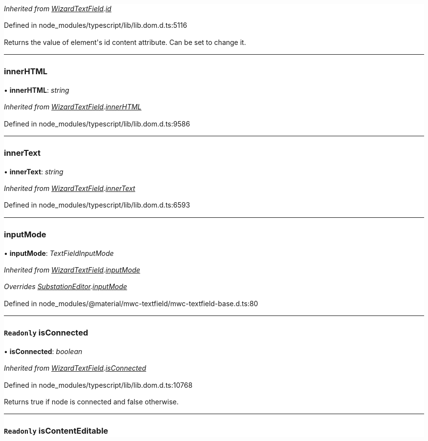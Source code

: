 *Inherited from [WizardTextField](_wizard_textfield_.wizardtextfield.md).[id](_wizard_textfield_.wizardtextfield.md#id)*

Defined in node_modules/typescript/lib/lib.dom.d.ts:5116

Returns the value of element's id content attribute. Can be set to change it.

___

###  innerHTML

• **innerHTML**: *string*

*Inherited from [WizardTextField](_wizard_textfield_.wizardtextfield.md).[innerHTML](_wizard_textfield_.wizardtextfield.md#innerhtml)*

Defined in node_modules/typescript/lib/lib.dom.d.ts:9586

___

###  innerText

• **innerText**: *string*

*Inherited from [WizardTextField](_wizard_textfield_.wizardtextfield.md).[innerText](_wizard_textfield_.wizardtextfield.md#innertext)*

Defined in node_modules/typescript/lib/lib.dom.d.ts:6593

___

###  inputMode

• **inputMode**: *TextFieldInputMode*

*Inherited from [WizardTextField](_wizard_textfield_.wizardtextfield.md).[inputMode](_wizard_textfield_.wizardtextfield.md#inputmode)*

*Overrides [SubstationEditor](_editors_substationeditor_.substationeditor.md).[inputMode](_editors_substationeditor_.substationeditor.md#inputmode)*

Defined in node_modules/@material/mwc-textfield/mwc-textfield-base.d.ts:80

___

### `Readonly` isConnected

• **isConnected**: *boolean*

*Inherited from [WizardTextField](_wizard_textfield_.wizardtextfield.md).[isConnected](_wizard_textfield_.wizardtextfield.md#readonly-isconnected)*

Defined in node_modules/typescript/lib/lib.dom.d.ts:10768

Returns true if node is connected and false otherwise.

___

### `Readonly` isContentEditable
